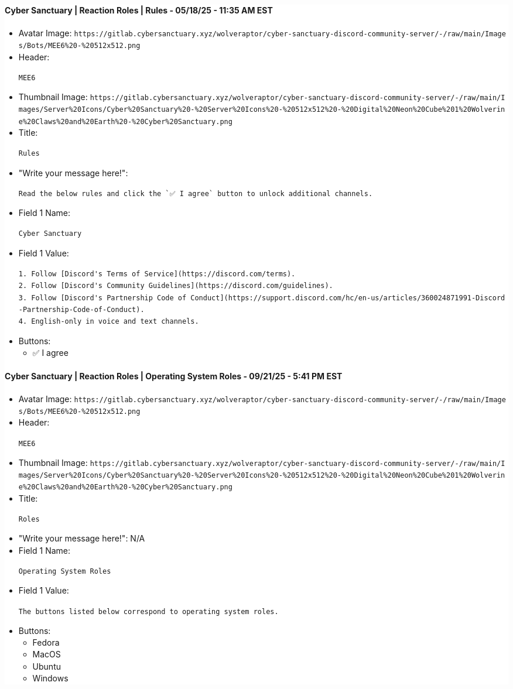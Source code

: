 #### Cyber Sanctuary | Reaction Roles | Rules - 05/18/25 - 11:35 AM EST
* Avatar Image: `https://gitlab.cybersanctuary.xyz/wolveraptor/cyber-sanctuary-discord-community-server/-/raw/main/Images/Bots/MEE6%20-%20512x512.png`
* Header:
    ```
    MEE6
    ```
* Thumbnail Image: `https://gitlab.cybersanctuary.xyz/wolveraptor/cyber-sanctuary-discord-community-server/-/raw/main/Images/Server%20Icons/Cyber%20Sanctuary%20-%20Server%20Icons%20-%20512x512%20-%20Digital%20Neon%20Cube%201%20Wolverine%20Claws%20and%20Earth%20-%20Cyber%20Sanctuary.png`
* Title:
    ```
    Rules
    ```
* "Write your message here!":
    ```
    Read the below rules and click the `✅ I agree` button to unlock additional channels.
    ```
* Field 1 Name:
    ```
    Cyber Sanctuary
    ```
* Field 1 Value:
    ```
    1. Follow [Discord's Terms of Service](https://discord.com/terms).
    2. Follow [Discord's Community Guidelines](https://discord.com/guidelines).
    3. Follow [Discord's Partnership Code of Conduct](https://support.discord.com/hc/en-us/articles/360024871991-Discord-Partnership-Code-of-Conduct).
    4. English-only in voice and text channels.
    ```
* Buttons:
    * :white_check_mark: I agree

#### Cyber Sanctuary | Reaction Roles | Operating System Roles - 09/21/25 - 5:41 PM EST
* Avatar Image: `https://gitlab.cybersanctuary.xyz/wolveraptor/cyber-sanctuary-discord-community-server/-/raw/main/Images/Bots/MEE6%20-%20512x512.png`
* Header:
    ```
    MEE6
    ```
* Thumbnail Image: `https://gitlab.cybersanctuary.xyz/wolveraptor/cyber-sanctuary-discord-community-server/-/raw/main/Images/Server%20Icons/Cyber%20Sanctuary%20-%20Server%20Icons%20-%20512x512%20-%20Digital%20Neon%20Cube%201%20Wolverine%20Claws%20and%20Earth%20-%20Cyber%20Sanctuary.png`
* Title:
    ```
    Roles
    ```
* "Write your message here!": N/A
* Field 1 Name:
    ```
    Operating System Roles
    ```
* Field 1 Value:
    ```
    The buttons listed below correspond to operating system roles.
    ```
* Buttons:
    * Fedora
    * MacOS
    * Ubuntu
    * Windows
